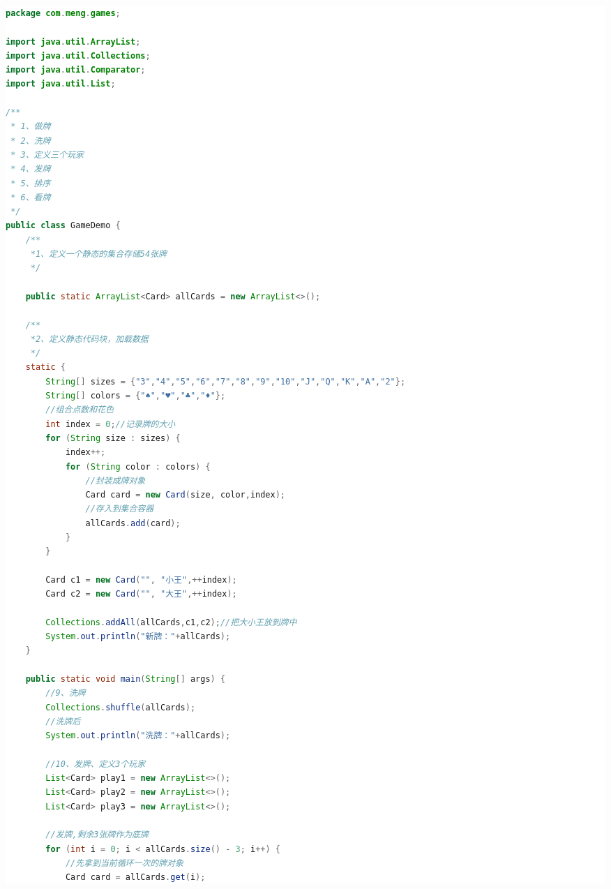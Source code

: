 

```java
package com.meng.games;

import java.util.ArrayList;
import java.util.Collections;
import java.util.Comparator;
import java.util.List;

/**
 * 1、做牌
 * 2、洗牌
 * 3、定义三个玩家
 * 4、发牌
 * 5、排序
 * 6、看牌
 */
public class GameDemo {
    /**
     *1、定义一个静态的集合存储54张牌
     */

    public static ArrayList<Card> allCards = new ArrayList<>();

    /**
     *2、定义静态代码块，加载数据
     */
    static {
        String[] sizes = {"3","4","5","6","7","8","9","10","J","Q","K","A","2"};
        String[] colors = {"♠","♥","♣","♦"};
        //组合点数和花色
        int index = 0;//记录牌的大小
        for (String size : sizes) {
            index++;
            for (String color : colors) {
                //封装成牌对象
                Card card = new Card(size, color,index);
                //存入到集合容器
                allCards.add(card);
            }
        }

        Card c1 = new Card("", "小王",++index);
        Card c2 = new Card("", "大王",++index);

        Collections.addAll(allCards,c1,c2);//把大小王放到牌中
        System.out.println("新牌："+allCards);
    }

    public static void main(String[] args) {
        //9、洗牌
        Collections.shuffle(allCards);
        //洗牌后
        System.out.println("洗牌："+allCards);

        //10、发牌、定义3个玩家
        List<Card> play1 = new ArrayList<>();
        List<Card> play2 = new ArrayList<>();
        List<Card> play3 = new ArrayList<>();

        //发牌,剩余3张牌作为底牌
        for (int i = 0; i < allCards.size() - 3; i++) {
            //先拿到当前循环一次的牌对象
            Card card = allCards.get(i);
```